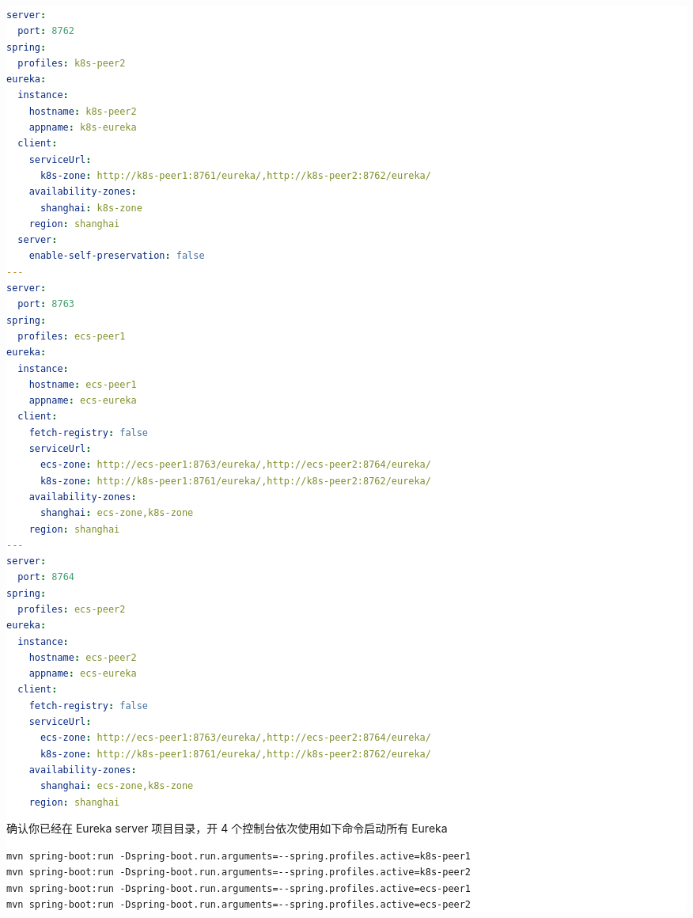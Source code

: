 ```yaml
server:
  port: 8762
spring:
  profiles: k8s-peer2
eureka:
  instance:
    hostname: k8s-peer2
    appname: k8s-eureka
  client:
    serviceUrl:
      k8s-zone: http://k8s-peer1:8761/eureka/,http://k8s-peer2:8762/eureka/
    availability-zones:
      shanghai: k8s-zone
    region: shanghai
  server:
    enable-self-preservation: false
---
server:
  port: 8763
spring:
  profiles: ecs-peer1
eureka:
  instance:
    hostname: ecs-peer1
    appname: ecs-eureka
  client:
    fetch-registry: false
    serviceUrl:
      ecs-zone: http://ecs-peer1:8763/eureka/,http://ecs-peer2:8764/eureka/
      k8s-zone: http://k8s-peer1:8761/eureka/,http://k8s-peer2:8762/eureka/
    availability-zones:
      shanghai: ecs-zone,k8s-zone
    region: shanghai
---
server:
  port: 8764
spring:
  profiles: ecs-peer2
eureka:
  instance:
    hostname: ecs-peer2
    appname: ecs-eureka
  client:
    fetch-registry: false
    serviceUrl:
      ecs-zone: http://ecs-peer1:8763/eureka/,http://ecs-peer2:8764/eureka/
      k8s-zone: http://k8s-peer1:8761/eureka/,http://k8s-peer2:8762/eureka/
    availability-zones:
      shanghai: ecs-zone,k8s-zone
    region: shanghai
```
确认你已经在 Eureka server 项目目录，开 4 个控制台依次使用如下命令启动所有 Eureka
```shell
mvn spring-boot:run -Dspring-boot.run.arguments=--spring.profiles.active=k8s-peer1
mvn spring-boot:run -Dspring-boot.run.arguments=--spring.profiles.active=k8s-peer2
mvn spring-boot:run -Dspring-boot.run.arguments=--spring.profiles.active=ecs-peer1
mvn spring-boot:run -Dspring-boot.run.arguments=--spring.profiles.active=ecs-peer2
```
